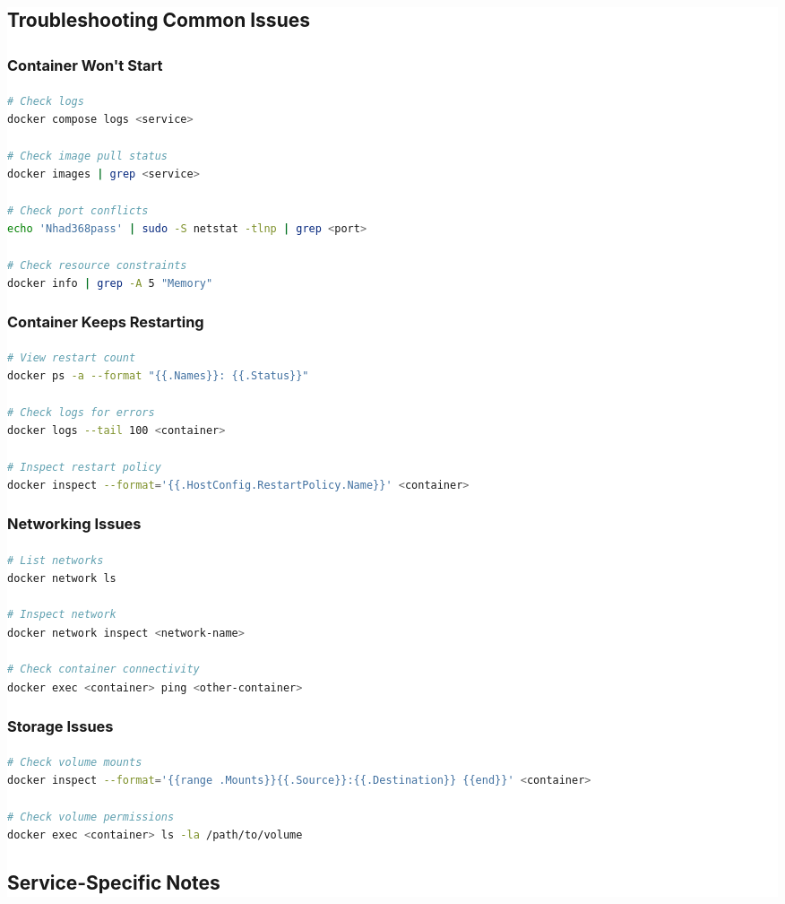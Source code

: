 ## Troubleshooting Common Issues

### Container Won't Start
```bash
# Check logs
docker compose logs <service>

# Check image pull status
docker images | grep <service>

# Check port conflicts
echo 'Nhad368pass' | sudo -S netstat -tlnp | grep <port>

# Check resource constraints
docker info | grep -A 5 "Memory"
```

### Container Keeps Restarting
```bash
# View restart count
docker ps -a --format "{{.Names}}: {{.Status}}"

# Check logs for errors
docker logs --tail 100 <container>

# Inspect restart policy
docker inspect --format='{{.HostConfig.RestartPolicy.Name}}' <container>
```

### Networking Issues
```bash
# List networks
docker network ls

# Inspect network
docker network inspect <network-name>

# Check container connectivity
docker exec <container> ping <other-container>
```

### Storage Issues
```bash
# Check volume mounts
docker inspect --format='{{range .Mounts}}{{.Source}}:{{.Destination}} {{end}}' <container>

# Check volume permissions
docker exec <container> ls -la /path/to/volume
```

## Service-Specific Notes
